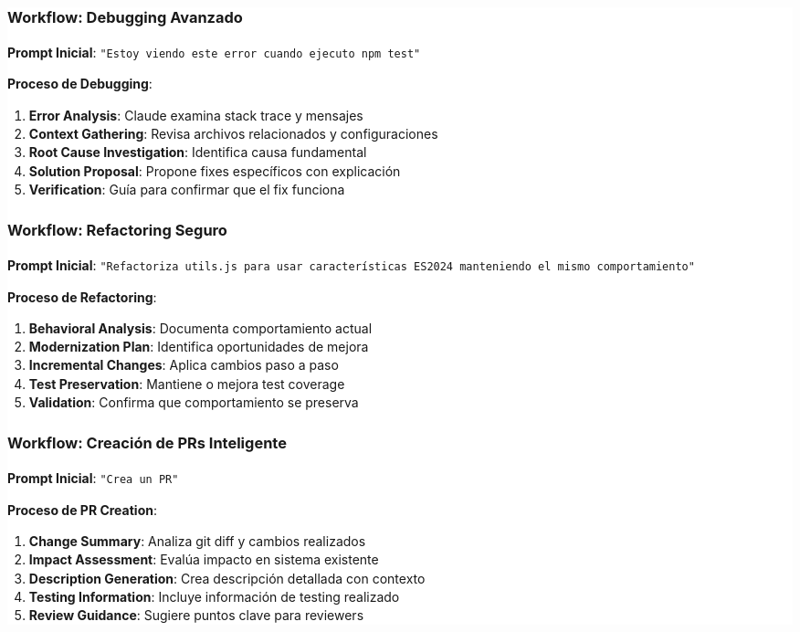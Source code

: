 ### Workflow: Debugging Avanzado

**Prompt Inicial**: `"Estoy viendo este error cuando ejecuto npm test"`

**Proceso de Debugging**:
1. **Error Analysis**: Claude examina stack trace y mensajes
2. **Context Gathering**: Revisa archivos relacionados y configuraciones
3. **Root Cause Investigation**: Identifica causa fundamental
4. **Solution Proposal**: Propone fixes específicos con explicación
5. **Verification**: Guía para confirmar que el fix funciona

### Workflow: Refactoring Seguro

**Prompt Inicial**: `"Refactoriza utils.js para usar características ES2024 manteniendo el mismo comportamiento"`

**Proceso de Refactoring**:
1. **Behavioral Analysis**: Documenta comportamiento actual
2. **Modernization Plan**: Identifica oportunidades de mejora
3. **Incremental Changes**: Aplica cambios paso a paso
4. **Test Preservation**: Mantiene o mejora test coverage
5. **Validation**: Confirma que comportamiento se preserva

### Workflow: Creación de PRs Inteligente

**Prompt Inicial**: `"Crea un PR"`

**Proceso de PR Creation**:
1. **Change Summary**: Analiza git diff y cambios realizados
2. **Impact Assessment**: Evalúa impacto en sistema existente
3. **Description Generation**: Crea descripción detallada con contexto
4. **Testing Information**: Incluye información de testing realizado
5. **Review Guidance**: Sugiere puntos clave para reviewers